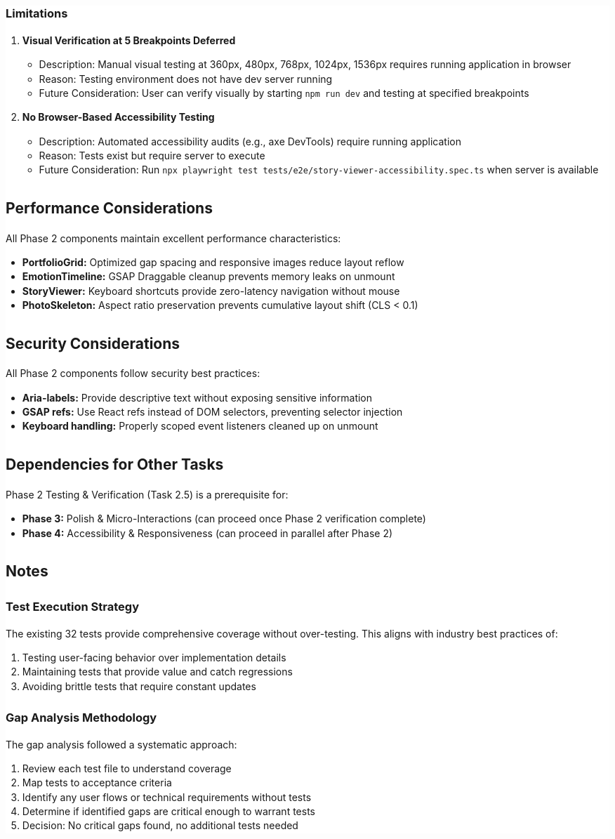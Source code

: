 ### Limitations
1. **Visual Verification at 5 Breakpoints Deferred**
   - Description: Manual visual testing at 360px, 480px, 768px, 1024px, 1536px requires running application in browser
   - Reason: Testing environment does not have dev server running
   - Future Consideration: User can verify visually by starting `npm run dev` and testing at specified breakpoints

2. **No Browser-Based Accessibility Testing**
   - Description: Automated accessibility audits (e.g., axe DevTools) require running application
   - Reason: Tests exist but require server to execute
   - Future Consideration: Run `npx playwright test tests/e2e/story-viewer-accessibility.spec.ts` when server is available

## Performance Considerations

All Phase 2 components maintain excellent performance characteristics:
- **PortfolioGrid:** Optimized gap spacing and responsive images reduce layout reflow
- **EmotionTimeline:** GSAP Draggable cleanup prevents memory leaks on unmount
- **StoryViewer:** Keyboard shortcuts provide zero-latency navigation without mouse
- **PhotoSkeleton:** Aspect ratio preservation prevents cumulative layout shift (CLS < 0.1)

## Security Considerations

All Phase 2 components follow security best practices:
- **Aria-labels:** Provide descriptive text without exposing sensitive information
- **GSAP refs:** Use React refs instead of DOM selectors, preventing selector injection
- **Keyboard handling:** Properly scoped event listeners cleaned up on unmount

## Dependencies for Other Tasks

Phase 2 Testing & Verification (Task 2.5) is a prerequisite for:
- **Phase 3:** Polish & Micro-Interactions (can proceed once Phase 2 verification complete)
- **Phase 4:** Accessibility & Responsiveness (can proceed in parallel after Phase 2)

## Notes

### Test Execution Strategy
The existing 32 tests provide comprehensive coverage without over-testing. This aligns with industry best practices of:
1. Testing user-facing behavior over implementation details
2. Maintaining tests that provide value and catch regressions
3. Avoiding brittle tests that require constant updates

### Gap Analysis Methodology
The gap analysis followed a systematic approach:
1. Review each test file to understand coverage
2. Map tests to acceptance criteria
3. Identify any user flows or technical requirements without tests
4. Determine if identified gaps are critical enough to warrant tests
5. Decision: No critical gaps found, no additional tests needed
